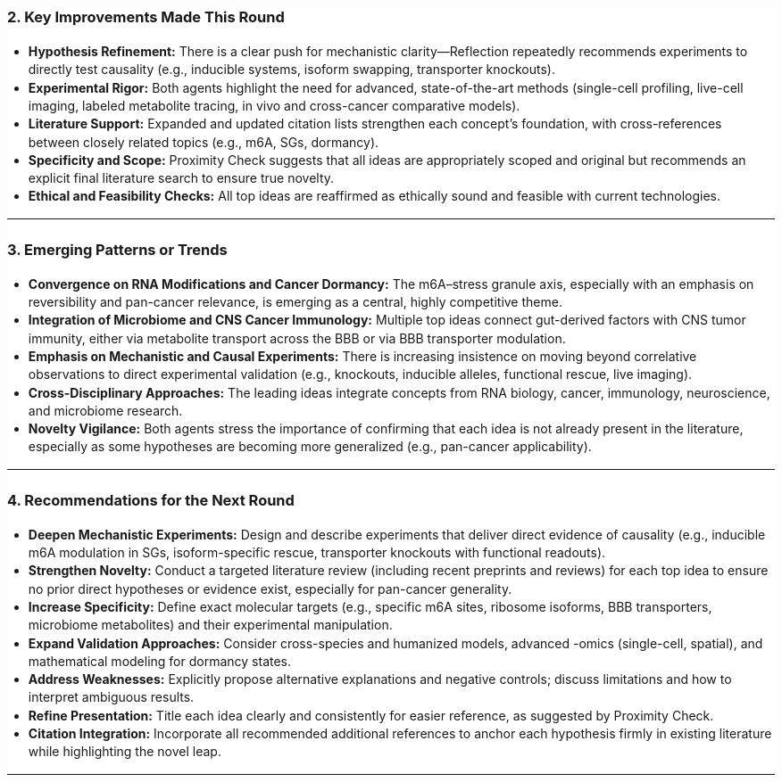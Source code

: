 
### 2. Key Improvements Made This Round

- **Hypothesis Refinement:** There is a clear push for mechanistic clarity—Reflection repeatedly recommends experiments to directly test causality (e.g., inducible systems, isoform swapping, transporter knockouts).
- **Experimental Rigor:** Both agents highlight the need for advanced, state-of-the-art methods (single-cell profiling, live-cell imaging, labeled metabolite tracing, in vivo and cross-cancer comparative models).
- **Literature Support:** Expanded and updated citation lists strengthen each concept’s foundation, with cross-references between closely related topics (e.g., m6A, SGs, dormancy).
- **Specificity and Scope:** Proximity Check suggests that all ideas are appropriately scoped and original but recommends an explicit final literature search to ensure true novelty.
- **Ethical and Feasibility Checks:** All top ideas are reaffirmed as ethically sound and feasible with current technologies.

---

### 3. Emerging Patterns or Trends

- **Convergence on RNA Modifications and Cancer Dormancy:** The m6A–stress granule axis, especially with an emphasis on reversibility and pan-cancer relevance, is emerging as a central, highly competitive theme.
- **Integration of Microbiome and CNS Cancer Immunology:** Multiple top ideas connect gut-derived factors with CNS tumor immunity, either via metabolite transport across the BBB or via BBB transporter modulation.
- **Emphasis on Mechanistic and Causal Experiments:** There is increasing insistence on moving beyond correlative observations to direct experimental validation (e.g., knockouts, inducible alleles, functional rescue, live imaging).
- **Cross-Disciplinary Approaches:** The leading ideas integrate concepts from RNA biology, cancer, immunology, neuroscience, and microbiome research.
- **Novelty Vigilance:** Both agents stress the importance of confirming that each idea is not already present in the literature, especially as some hypotheses are becoming more generalized (e.g., pan-cancer applicability).

---

### 4. Recommendations for the Next Round

- **Deepen Mechanistic Experiments:** Design and describe experiments that deliver direct evidence of causality (e.g., inducible m6A modulation in SGs, isoform-specific rescue, transporter knockouts with functional readouts).
- **Strengthen Novelty:** Conduct a targeted literature review (including recent preprints and reviews) for each top idea to ensure no prior direct hypotheses or evidence exist, especially for pan-cancer generality.
- **Increase Specificity:** Define exact molecular targets (e.g., specific m6A sites, ribosome isoforms, BBB transporters, microbiome metabolites) and their experimental manipulation.
- **Expand Validation Approaches:** Consider cross-species and humanized models, advanced -omics (single-cell, spatial), and mathematical modeling for dormancy states.
- **Address Weaknesses:** Explicitly propose alternative explanations and negative controls; discuss limitations and how to interpret ambiguous results.
- **Refine Presentation:** Title each idea clearly and consistently for easier reference, as suggested by Proximity Check.
- **Citation Integration:** Incorporate all recommended additional references to anchor each hypothesis firmly in existing literature while highlighting the novel leap.

---
